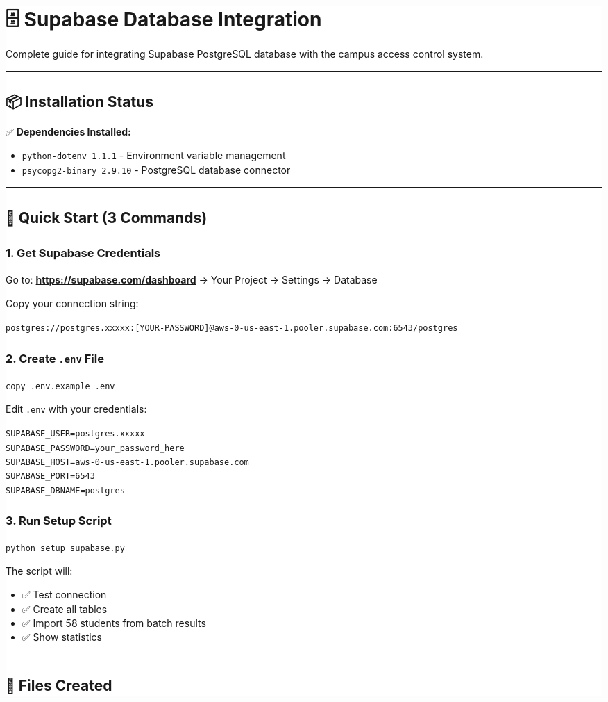 # 🗄️ Supabase Database Integration

Complete guide for integrating Supabase PostgreSQL database with the campus access control system.

---

## 📦 Installation Status

✅ **Dependencies Installed:**
- `python-dotenv 1.1.1` - Environment variable management
- `psycopg2-binary 2.9.10` - PostgreSQL database connector

---

## 🚀 Quick Start (3 Commands)

### 1. Get Supabase Credentials
Go to: **https://supabase.com/dashboard** → Your Project → Settings → Database

Copy your connection string:
```
postgres://postgres.xxxxx:[YOUR-PASSWORD]@aws-0-us-east-1.pooler.supabase.com:6543/postgres
```

### 2. Create `.env` File
```bash
copy .env.example .env
```

Edit `.env` with your credentials:
```env
SUPABASE_USER=postgres.xxxxx
SUPABASE_PASSWORD=your_password_here
SUPABASE_HOST=aws-0-us-east-1.pooler.supabase.com
SUPABASE_PORT=6543
SUPABASE_DBNAME=postgres
```

### 3. Run Setup Script
```bash
python setup_supabase.py
```

The script will:
- ✅ Test connection
- ✅ Create all tables
- ✅ Import 58 students from batch results
- ✅ Show statistics

---

## 📁 Files Created
